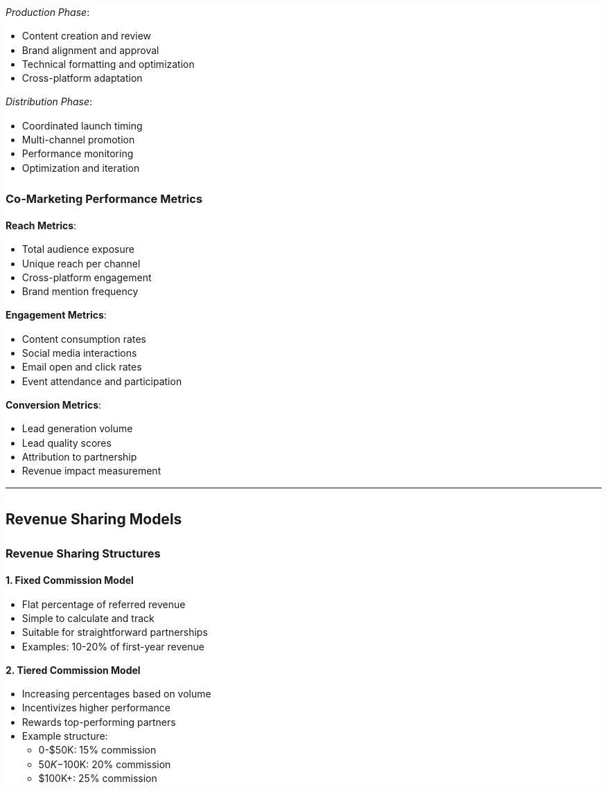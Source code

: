 *Production Phase*:
- Content creation and review
- Brand alignment and approval
- Technical formatting and optimization
- Cross-platform adaptation

*Distribution Phase*:
- Coordinated launch timing
- Multi-channel promotion
- Performance monitoring
- Optimization and iteration

### Co-Marketing Performance Metrics

**Reach Metrics**:
- Total audience exposure
- Unique reach per channel
- Cross-platform engagement
- Brand mention frequency

**Engagement Metrics**:
- Content consumption rates
- Social media interactions
- Email open and click rates
- Event attendance and participation

**Conversion Metrics**:
- Lead generation volume
- Lead quality scores
- Attribution to partnership
- Revenue impact measurement

---

## Revenue Sharing Models

### Revenue Sharing Structures

**1. Fixed Commission Model**
- Flat percentage of referred revenue
- Simple to calculate and track
- Suitable for straightforward partnerships
- Examples: 10-20% of first-year revenue

**2. Tiered Commission Model**
- Increasing percentages based on volume
- Incentivizes higher performance
- Rewards top-performing partners
- Example structure:
  - 0-$50K: 15% commission
  - $50K-$100K: 20% commission
  - $100K+: 25% commission
